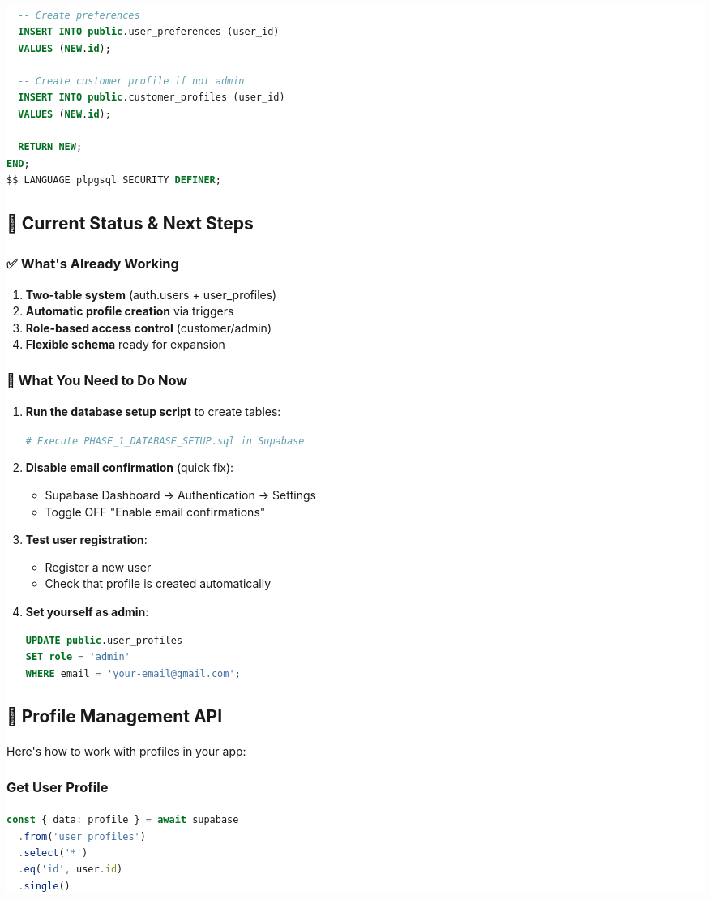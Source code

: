 ```sql
  -- Create preferences
  INSERT INTO public.user_preferences (user_id)
  VALUES (NEW.id);
  
  -- Create customer profile if not admin
  INSERT INTO public.customer_profiles (user_id)
  VALUES (NEW.id);
  
  RETURN NEW;
END;
$$ LANGUAGE plpgsql SECURITY DEFINER;
```

## 🎯 Current Status & Next Steps

### ✅ What's Already Working
1. **Two-table system** (auth.users + user_profiles)
2. **Automatic profile creation** via triggers
3. **Role-based access control** (customer/admin)
4. **Flexible schema** ready for expansion

### 🔄 What You Need to Do Now

1. **Run the database setup script** to create tables:
   ```bash
   # Execute PHASE_1_DATABASE_SETUP.sql in Supabase
   ```

2. **Disable email confirmation** (quick fix):
   - Supabase Dashboard → Authentication → Settings
   - Toggle OFF "Enable email confirmations"

3. **Test user registration**:
   - Register a new user
   - Check that profile is created automatically

4. **Set yourself as admin**:
   ```sql
   UPDATE public.user_profiles 
   SET role = 'admin' 
   WHERE email = 'your-email@gmail.com';
   ```

## 🔧 Profile Management API

Here's how to work with profiles in your app:

### Get User Profile
```typescript
const { data: profile } = await supabase
  .from('user_profiles')
  .select('*')
  .eq('id', user.id)
  .single()
```
